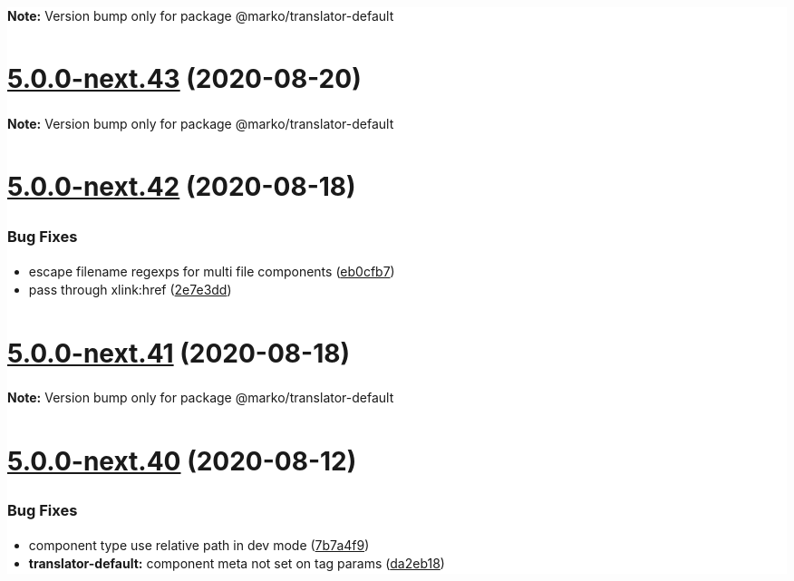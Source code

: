 **Note:** Version bump only for package @marko/translator-default





# [5.0.0-next.43](https://github.com/marko-js/marko/tree/master/packages/translator-default/compare/v5.0.0-next.42...v5.0.0-next.43) (2020-08-20)

**Note:** Version bump only for package @marko/translator-default





# [5.0.0-next.42](https://github.com/marko-js/marko/tree/master/packages/translator-default/compare/v5.0.0-next.41...v5.0.0-next.42) (2020-08-18)


### Bug Fixes

* escape filename regexps for multi file components ([eb0cfb7](https://github.com/marko-js/marko/tree/master/packages/translator-default/commit/eb0cfb71346ce3bec329cc562122f67a0ab86dd8))
* pass through xlink:href ([2e7e3dd](https://github.com/marko-js/marko/tree/master/packages/translator-default/commit/2e7e3dd98671869348403c8098bf5b2c016a0afa))





# [5.0.0-next.41](https://github.com/marko-js/marko/tree/master/packages/translator-default/compare/v5.0.0-next.40...v5.0.0-next.41) (2020-08-18)

**Note:** Version bump only for package @marko/translator-default





# [5.0.0-next.40](https://github.com/marko-js/marko/tree/master/packages/translator-default/compare/v5.0.0-next.39...v5.0.0-next.40) (2020-08-12)


### Bug Fixes

* component type use relative path in dev mode ([7b7a4f9](https://github.com/marko-js/marko/tree/master/packages/translator-default/commit/7b7a4f9637648c7ded113fd132ce3ce5f2785e0a))
* **translator-default:** component meta not set on tag params ([da2eb18](https://github.com/marko-js/marko/tree/master/packages/translator-default/commit/da2eb187072b1e766509da1d4a2eab2a92798111))




